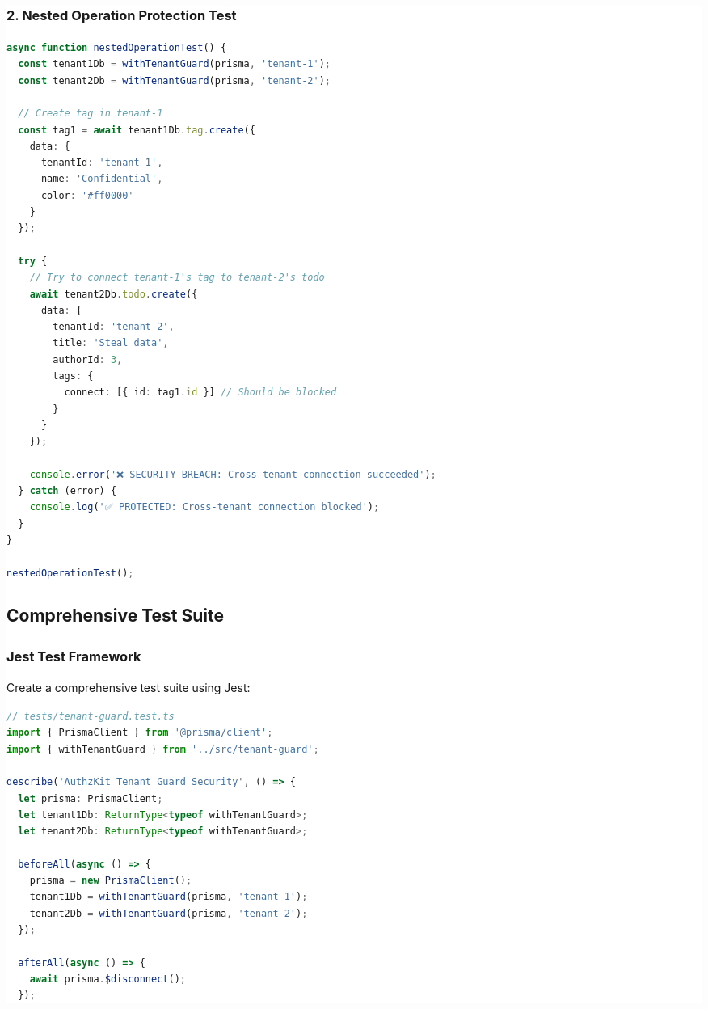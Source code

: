### 2. Nested Operation Protection Test

```typescript
async function nestedOperationTest() {
  const tenant1Db = withTenantGuard(prisma, 'tenant-1');
  const tenant2Db = withTenantGuard(prisma, 'tenant-2');

  // Create tag in tenant-1
  const tag1 = await tenant1Db.tag.create({
    data: {
      tenantId: 'tenant-1',
      name: 'Confidential',
      color: '#ff0000'
    }
  });

  try {
    // Try to connect tenant-1's tag to tenant-2's todo
    await tenant2Db.todo.create({
      data: {
        tenantId: 'tenant-2',
        title: 'Steal data',
        authorId: 3,
        tags: {
          connect: [{ id: tag1.id }] // Should be blocked
        }
      }
    });

    console.error('❌ SECURITY BREACH: Cross-tenant connection succeeded');
  } catch (error) {
    console.log('✅ PROTECTED: Cross-tenant connection blocked');
  }
}

nestedOperationTest();
```

## Comprehensive Test Suite

### Jest Test Framework

Create a comprehensive test suite using Jest:

```typescript
// tests/tenant-guard.test.ts
import { PrismaClient } from '@prisma/client';
import { withTenantGuard } from '../src/tenant-guard';

describe('AuthzKit Tenant Guard Security', () => {
  let prisma: PrismaClient;
  let tenant1Db: ReturnType<typeof withTenantGuard>;
  let tenant2Db: ReturnType<typeof withTenantGuard>;

  beforeAll(async () => {
    prisma = new PrismaClient();
    tenant1Db = withTenantGuard(prisma, 'tenant-1');
    tenant2Db = withTenantGuard(prisma, 'tenant-2');
  });

  afterAll(async () => {
    await prisma.$disconnect();
  });

```